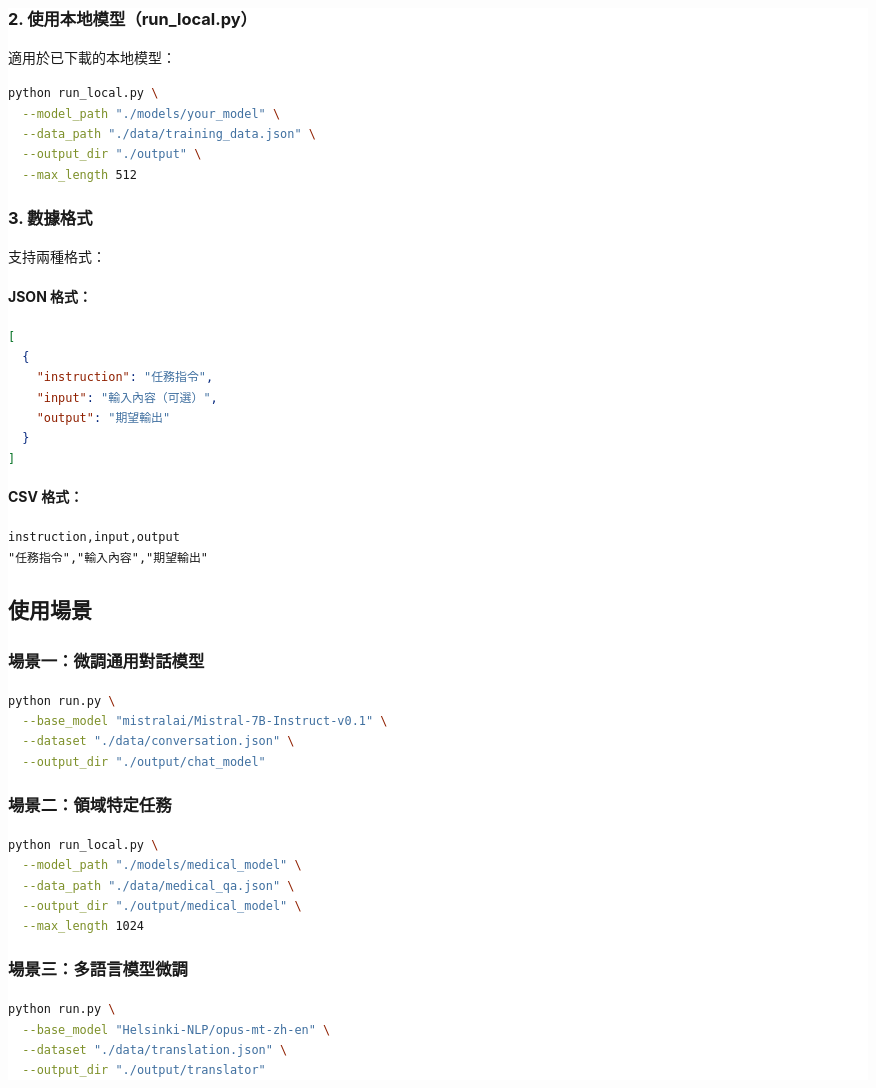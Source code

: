 ### 2. 使用本地模型（run_local.py）
適用於已下載的本地模型：

```bash
python run_local.py \
  --model_path "./models/your_model" \
  --data_path "./data/training_data.json" \
  --output_dir "./output" \
  --max_length 512
```

### 3. 數據格式
支持兩種格式：

#### JSON 格式：
```json
[
  {
    "instruction": "任務指令",
    "input": "輸入內容（可選）",
    "output": "期望輸出"
  }
]
```

#### CSV 格式：
```csv
instruction,input,output
"任務指令","輸入內容","期望輸出"
```

## 使用場景

### 場景一：微調通用對話模型
```bash
python run.py \
  --base_model "mistralai/Mistral-7B-Instruct-v0.1" \
  --dataset "./data/conversation.json" \
  --output_dir "./output/chat_model"
```

### 場景二：領域特定任務
```bash
python run_local.py \
  --model_path "./models/medical_model" \
  --data_path "./data/medical_qa.json" \
  --output_dir "./output/medical_model" \
  --max_length 1024
```

### 場景三：多語言模型微調
```bash
python run.py \
  --base_model "Helsinki-NLP/opus-mt-zh-en" \
  --dataset "./data/translation.json" \
  --output_dir "./output/translator"
```
